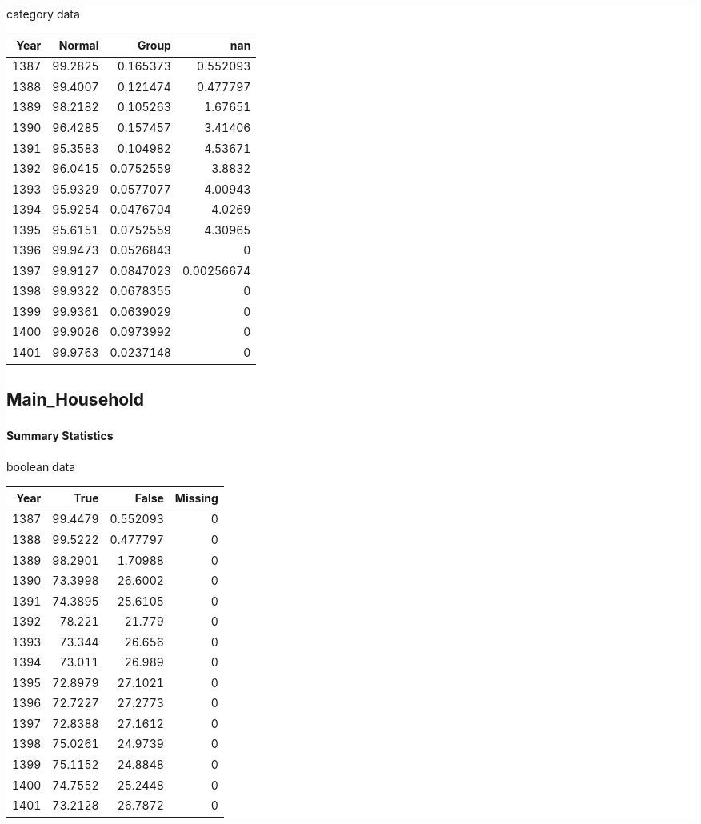 category data

|   Year |   Normal |     Group |        nan |
|-------:|---------:|----------:|-----------:|
|   1387 |  99.2825 | 0.165373  | 0.552093   |
|   1388 |  99.4007 | 0.121474  | 0.477797   |
|   1389 |  98.2182 | 0.105263  | 1.67651    |
|   1390 |  96.4285 | 0.157457  | 3.41406    |
|   1391 |  95.3583 | 0.104982  | 4.53671    |
|   1392 |  96.0415 | 0.0752559 | 3.8832     |
|   1393 |  95.9329 | 0.0577077 | 4.00943    |
|   1394 |  95.9254 | 0.0476704 | 4.0269     |
|   1395 |  95.6151 | 0.0752559 | 4.30965    |
|   1396 |  99.9473 | 0.0526843 | 0          |
|   1397 |  99.9127 | 0.0847023 | 0.00256674 |
|   1398 |  99.9322 | 0.0678355 | 0          |
|   1399 |  99.9361 | 0.0639029 | 0          |
|   1400 |  99.9026 | 0.0973992 | 0          |
|   1401 |  99.9763 | 0.0237148 | 0          |


## Main_Household

#### Summary Statistics

boolean data

|   Year |    True |     False |   Missing |
|-------:|--------:|----------:|----------:|
|   1387 | 99.4479 |  0.552093 |         0 |
|   1388 | 99.5222 |  0.477797 |         0 |
|   1389 | 98.2901 |  1.70988  |         0 |
|   1390 | 73.3998 | 26.6002   |         0 |
|   1391 | 74.3895 | 25.6105   |         0 |
|   1392 | 78.221  | 21.779    |         0 |
|   1393 | 73.344  | 26.656    |         0 |
|   1394 | 73.011  | 26.989    |         0 |
|   1395 | 72.8979 | 27.1021   |         0 |
|   1396 | 72.7227 | 27.2773   |         0 |
|   1397 | 72.8388 | 27.1612   |         0 |
|   1398 | 75.0261 | 24.9739   |         0 |
|   1399 | 75.1152 | 24.8848   |         0 |
|   1400 | 74.7552 | 25.2448   |         0 |
|   1401 | 73.2128 | 26.7872   |         0 |